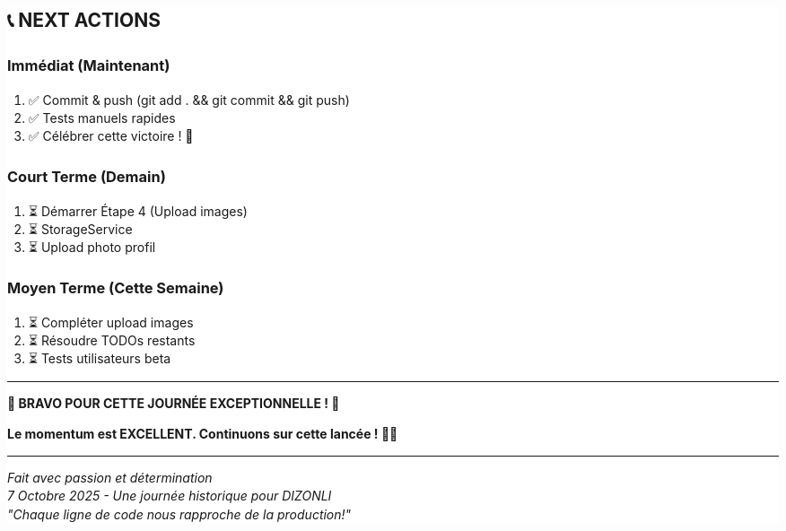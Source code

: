
## 📞 NEXT ACTIONS

### Immédiat (Maintenant)
1. ✅ Commit & push (git add . && git commit && git push)
2. ✅ Tests manuels rapides
3. ✅ Célébrer cette victoire ! 🎉

### Court Terme (Demain)
1. ⏳ Démarrer Étape 4 (Upload images)
2. ⏳ StorageService
3. ⏳ Upload photo profil

### Moyen Terme (Cette Semaine)
1. ⏳ Compléter upload images
2. ⏳ Résoudre TODOs restants
3. ⏳ Tests utilisateurs beta

---

**🎉 BRAVO POUR CETTE JOURNÉE EXCEPTIONNELLE ! 🎉**

**Le momentum est EXCELLENT. Continuons sur cette lancée ! 💪🚀**

---

*Fait avec passion et détermination*  
*7 Octobre 2025 - Une journée historique pour DIZONLI*  
*"Chaque ligne de code nous rapproche de la production!"*

